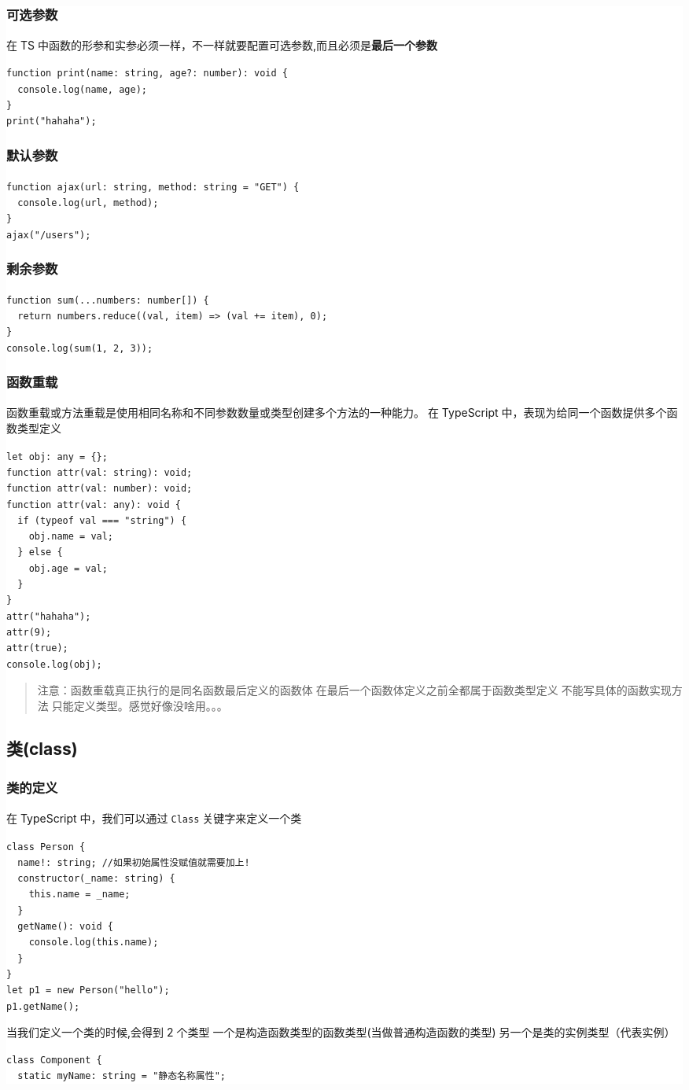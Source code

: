 ### 可选参数
在 TS 中函数的形参和实参必须一样，不一样就要配置可选参数,而且必须是**最后一个参数**
```
function print(name: string, age?: number): void {
  console.log(name, age);
}
print("hahaha");
```
### 默认参数
```
function ajax(url: string, method: string = "GET") {
  console.log(url, method);
}
ajax("/users");
```
### 剩余参数
```
function sum(...numbers: number[]) {
  return numbers.reduce((val, item) => (val += item), 0);
}
console.log(sum(1, 2, 3));
```
### 函数重载
函数重载或方法重载是使用相同名称和不同参数数量或类型创建多个方法的一种能力。 在 TypeScript 中，表现为给同一个函数提供多个函数类型定义
```
let obj: any = {};
function attr(val: string): void;
function attr(val: number): void;
function attr(val: any): void {
  if (typeof val === "string") {
    obj.name = val;
  } else {
    obj.age = val;
  }
}
attr("hahaha");
attr(9);
attr(true);
console.log(obj);
```
>注意：函数重载真正执行的是同名函数最后定义的函数体 在最后一个函数体定义之前全都属于函数类型定义 不能写具体的函数实现方法 只能定义类型。感觉好像没啥用。。。

## 类(class)
### 类的定义
在 TypeScript 中，我们可以通过 `Class` 关键字来定义一个类
```
class Person {
  name!: string; //如果初始属性没赋值就需要加上!
  constructor(_name: string) {
    this.name = _name;
  }
  getName(): void {
    console.log(this.name);
  }
}
let p1 = new Person("hello");
p1.getName(); 
```
当我们定义一个类的时候,会得到 2 个类型 一个是构造函数类型的函数类型(当做普通构造函数的类型) 另一个是类的实例类型（代表实例）
```
class Component {
  static myName: string = "静态名称属性";
```